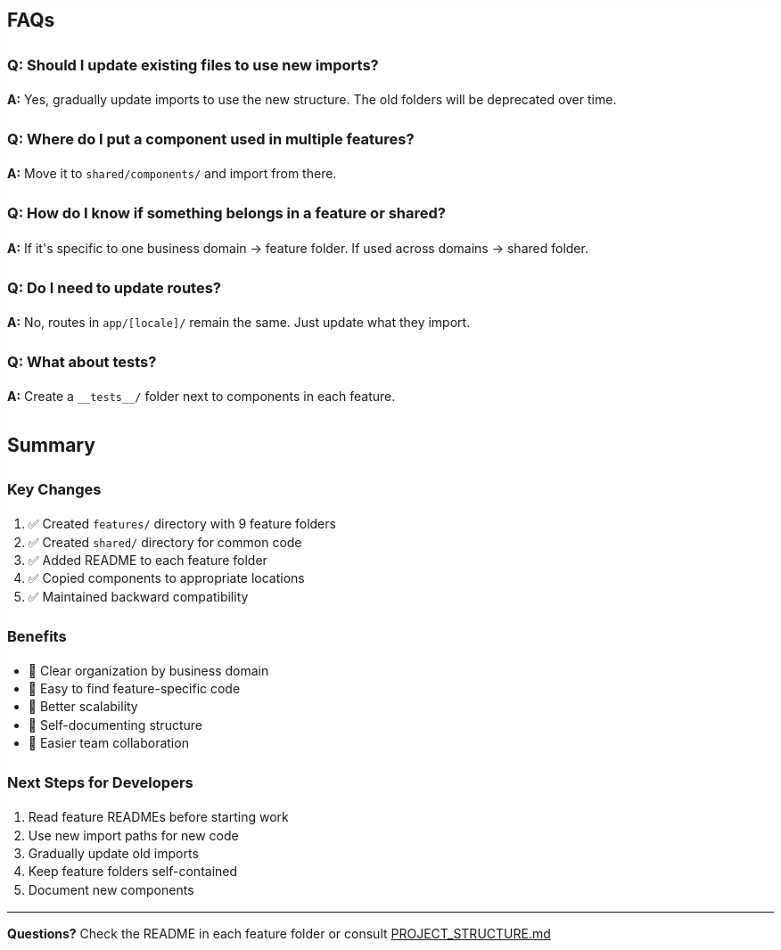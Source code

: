 ## FAQs

### Q: Should I update existing files to use new imports?
**A:** Yes, gradually update imports to use the new structure. The old folders will be deprecated over time.

### Q: Where do I put a component used in multiple features?
**A:** Move it to `shared/components/` and import from there.

### Q: How do I know if something belongs in a feature or shared?
**A:** If it's specific to one business domain → feature folder. If used across domains → shared folder.

### Q: Do I need to update routes?
**A:** No, routes in `app/[locale]/` remain the same. Just update what they import.

### Q: What about tests?
**A:** Create a `__tests__/` folder next to components in each feature.

## Summary

### Key Changes
1. ✅ Created `features/` directory with 9 feature folders
2. ✅ Created `shared/` directory for common code
3. ✅ Added README to each feature folder
4. ✅ Copied components to appropriate locations
5. ✅ Maintained backward compatibility

### Benefits
- 🎯 Clear organization by business domain
- 📁 Easy to find feature-specific code
- 🔧 Better scalability
- 📖 Self-documenting structure
- 👥 Easier team collaboration

### Next Steps for Developers
1. Read feature READMEs before starting work
2. Use new import paths for new code
3. Gradually update old imports
4. Keep feature folders self-contained
5. Document new components

---

**Questions?** Check the README in each feature folder or consult [PROJECT_STRUCTURE.md](./PROJECT_STRUCTURE.md)
